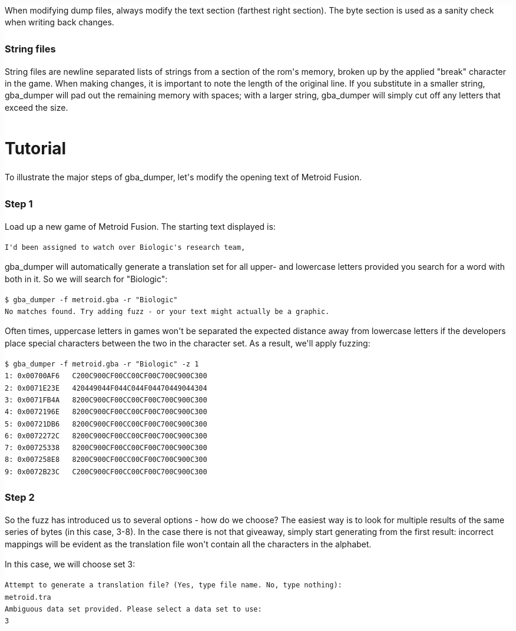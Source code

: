 When modifying dump files, always modify the text section (farthest right section). The byte section is used as a sanity check when writing back changes.

### String files
String files are newline separated lists of strings from a section of the rom's memory, broken up by the applied "break" character in the game. When making changes, it is important to note the length of the original line. If you substitute in a smaller string, gba_dumper will pad out the remaining memory with spaces; with a larger string, gba_dumper will simply cut off any letters that exceed the size. 

# Tutorial
To illustrate the major steps of gba_dumper, let's modify the opening text of Metroid Fusion.

### Step 1
Load up a new game of Metroid Fusion. The starting text displayed is:
```
I'd been assigned to watch over Biologic's research team,
```

gba_dumper will automatically generate a translation set for all upper- and lowercase letters provided you search for a word with both in it. So we will search for "Biologic":
```
$ gba_dumper -f metroid.gba -r "Biologic"
No matches found. Try adding fuzz - or your text might actually be a graphic.
```

Often times, uppercase letters in games won't be separated the expected distance away from lowercase letters if the developers  place special characters between the two in the character set. As a result, we'll apply fuzzing:
```
$ gba_dumper -f metroid.gba -r "Biologic" -z 1
1: 0x00700AF6	C200C900CF00CC00CF00C700C900C300
2: 0x0071E23E	420449044F044C044F04470449044304
3: 0x0071FB4A	8200C900CF00CC00CF00C700C900C300
4: 0x0072196E	8200C900CF00CC00CF00C700C900C300
5: 0x00721DB6	8200C900CF00CC00CF00C700C900C300
6: 0x0072272C	8200C900CF00CC00CF00C700C900C300
7: 0x00725338	8200C900CF00CC00CF00C700C900C300
8: 0x007258E8	8200C900CF00CC00CF00C700C900C300
9: 0x0072B23C	C200C900CF00CC00CF00C700C900C300
```

### Step 2
So the fuzz has introduced us to several options - how do we choose? The easiest way is to look for multiple results of the same series of bytes (in this case, 3-8). In the case there is not that giveaway, simply start generating from the first result: incorrect mappings will be evident as the translation file won't contain all the characters in the alphabet.

In this case, we will choose set 3:
```
Attempt to generate a translation file? (Yes, type file name. No, type nothing):
metroid.tra
Ambiguous data set provided. Please select a data set to use: 
3
```
